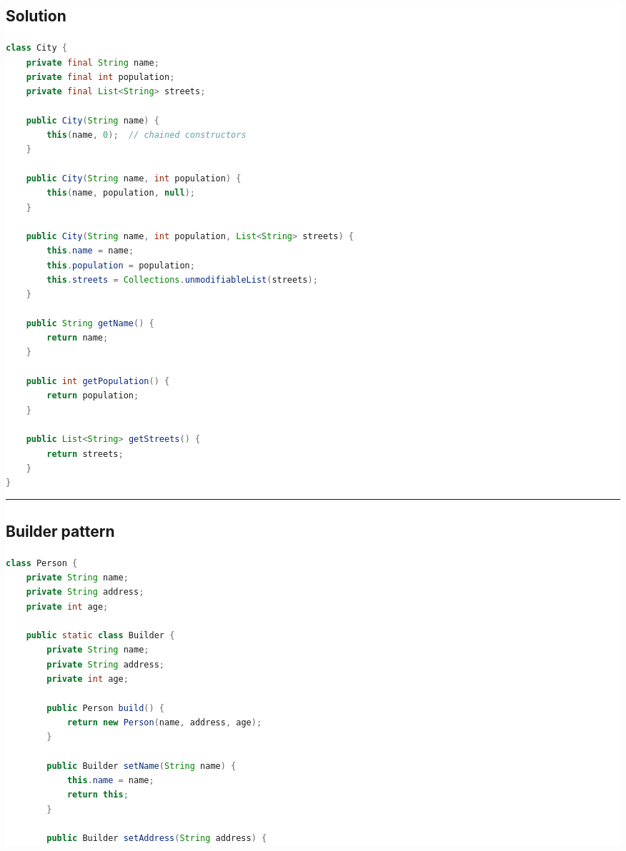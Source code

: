 
## Solution

```java
class City {
    private final String name;
    private final int population;
    private final List<String> streets;

    public City(String name) {
        this(name, 0);  // chained constructors
    }

    public City(String name, int population) {
        this(name, population, null);
    }

    public City(String name, int population, List<String> streets) {
        this.name = name;
        this.population = population;
        this.streets = Collections.unmodifiableList(streets);
    }

    public String getName() {
        return name;
    }

    public int getPopulation() {
        return population;
    }

    public List<String> getStreets() {
        return streets;
    }
}


```

---

## Builder pattern

```java
class Person {
    private String name;
    private String address;
    private int age;

    public static class Builder {
        private String name;
        private String address;
        private int age;

        public Person build() {
            return new Person(name, address, age);
        }

        public Builder setName(String name) {
            this.name = name;
            return this;
        }

        public Builder setAddress(String address) {
```